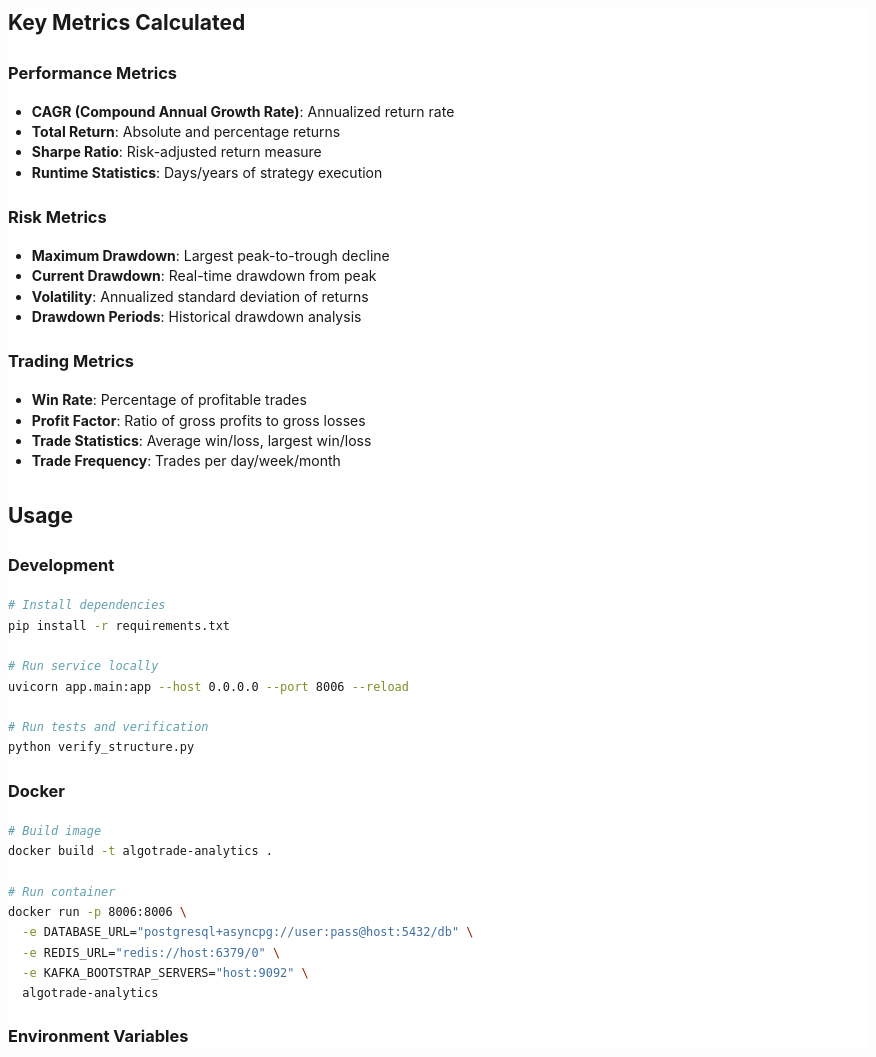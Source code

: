 ## Key Metrics Calculated

### Performance Metrics
- **CAGR (Compound Annual Growth Rate)**: Annualized return rate
- **Total Return**: Absolute and percentage returns
- **Sharpe Ratio**: Risk-adjusted return measure
- **Runtime Statistics**: Days/years of strategy execution

### Risk Metrics
- **Maximum Drawdown**: Largest peak-to-trough decline
- **Current Drawdown**: Real-time drawdown from peak
- **Volatility**: Annualized standard deviation of returns
- **Drawdown Periods**: Historical drawdown analysis

### Trading Metrics
- **Win Rate**: Percentage of profitable trades
- **Profit Factor**: Ratio of gross profits to gross losses
- **Trade Statistics**: Average win/loss, largest win/loss
- **Trade Frequency**: Trades per day/week/month

## Usage

### Development

```bash
# Install dependencies
pip install -r requirements.txt

# Run service locally
uvicorn app.main:app --host 0.0.0.0 --port 8006 --reload

# Run tests and verification
python verify_structure.py
```

### Docker

```bash
# Build image
docker build -t algotrade-analytics .

# Run container
docker run -p 8006:8006 \
  -e DATABASE_URL="postgresql+asyncpg://user:pass@host:5432/db" \
  -e REDIS_URL="redis://host:6379/0" \
  -e KAFKA_BOOTSTRAP_SERVERS="host:9092" \
  algotrade-analytics
```

### Environment Variables
